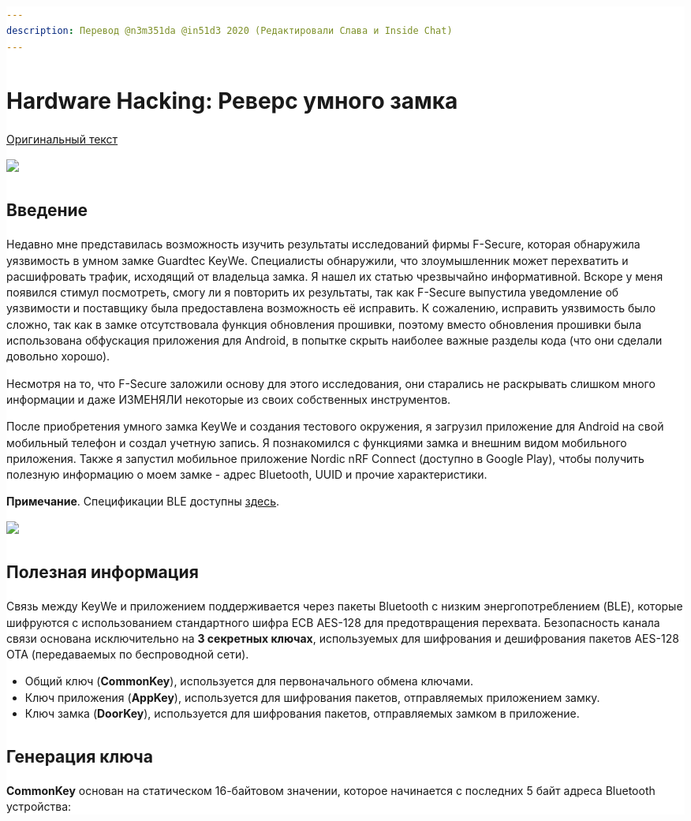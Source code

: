 ```yaml
---
description: Перевод @n3m351da @in51d3 2020 (Редактировали Слава и Inside Chat)
---
```


# Hardware Hacking: Реверс умного замка

[Оригинальный текст](https://www.blackhillsinfosec.com/reverse-engineering-a-smart-lock/)

![](https://www.blackhillsinfosec.com/wp-content/uploads/2020/08/image24.png)

## **Введение**


Недавно мне представилась возможность изучить результаты исследований фирмы F-Secure, которая обнаружила уязвимость в умном замке Guardtec KeyWe. Специалисты обнаружили, что злоумышленник может перехватить и расшифровать трафик, исходящий от владельца замка. Я нашел их статью чрезвычайно информативной. Вскоре у меня появился стимул посмотреть, смогу ли я повторить их результаты, так как F-Secure выпустила уведомление об уязвимости и поставщику была предоставлена возможность её исправить. К сожалению, исправить уязвимость было сложно, так как в замке отсутствовала функция обновления прошивки, поэтому вместо обновления прошивки была использована обфускация приложения для Android, в попытке скрыть наиболее важные разделы кода (что они сделали довольно хорошо).

Несмотря на то, что F-Secure заложили основу для этого исследования, они старались не раскрывать слишком много информации и даже ИЗМЕНЯЛИ некоторые из своих собственных инструментов.

После приобретения умного замка KeyWe и создания тестового окружения, я загрузил приложение для Android на свой мобильный телефон и создал учетную запись. Я познакомился с функциями замка и внешним видом мобильного приложения. Также я запустил мобильное приложение Nordic nRF Connect (доступно в Google Play), чтобы получить полезную информацию о моем замке - адрес Bluetooth, UUID и прочие характеристики.

**Примечание**. Спецификации BLE доступны [здесь](https://www.bluetooth.com/specifications/).

![](https://www.blackhillsinfosec.com/wp-content/uploads/2020/08/image20.png)

## **Полезная информация**

Связь между KeyWe и приложением поддерживается через пакеты Bluetooth с низким энергопотреблением (BLE), которые шифруются с использованием стандартного шифра ECB AES-128 для предотвращения перехвата. Безопасность канала связи основана исключительно на **3 секретных ключах**, используемых для шифрования и дешифрования пакетов AES-128 OTA (передаваемых по беспроводной сети).&#x20;

* Общий ключ (**CommonKey**), используется для первоначального обмена ключами.
* Ключ приложения (**AppKey**), используется для шифрования пакетов, отправляемых приложением замку.
* Ключ замка (**DoorKey**), используется для шифрования пакетов, отправляемых замком в приложение.

## **Генерация ключа**

**CommonKey** основан на статическом 16-байтовом значении, которое начинается с последних 5 байт адреса Bluetooth устройства:
